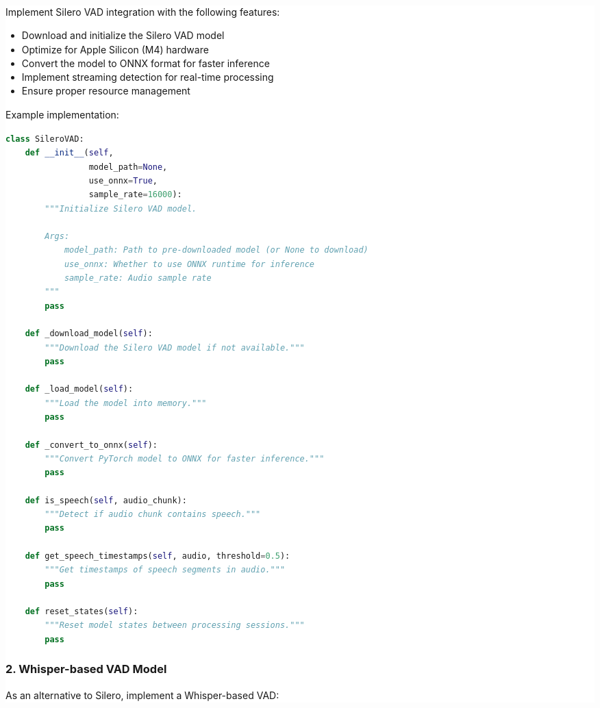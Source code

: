 Implement Silero VAD integration with the following features:

- Download and initialize the Silero VAD model
- Optimize for Apple Silicon (M4) hardware
- Convert the model to ONNX format for faster inference
- Implement streaming detection for real-time processing
- Ensure proper resource management

Example implementation:

```python
class SileroVAD:
    def __init__(self, 
                 model_path=None,
                 use_onnx=True,
                 sample_rate=16000):
        """Initialize Silero VAD model.
        
        Args:
            model_path: Path to pre-downloaded model (or None to download)
            use_onnx: Whether to use ONNX runtime for inference
            sample_rate: Audio sample rate
        """
        pass
    
    def _download_model(self):
        """Download the Silero VAD model if not available."""
        pass
    
    def _load_model(self):
        """Load the model into memory."""
        pass
    
    def _convert_to_onnx(self):
        """Convert PyTorch model to ONNX for faster inference."""
        pass
    
    def is_speech(self, audio_chunk):
        """Detect if audio chunk contains speech."""
        pass
    
    def get_speech_timestamps(self, audio, threshold=0.5):
        """Get timestamps of speech segments in audio."""
        pass
    
    def reset_states(self):
        """Reset model states between processing sessions."""
        pass
```

### 2. Whisper-based VAD Model

As an alternative to Silero, implement a Whisper-based VAD:
